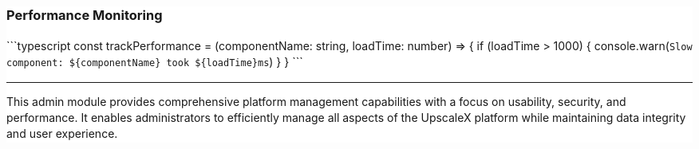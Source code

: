 ### Performance Monitoring
\`\`\`typescript
const trackPerformance = (componentName: string, loadTime: number) => {
  if (loadTime > 1000) {
    console.warn(`Slow component: ${componentName} took ${loadTime}ms`)
  }
}
\`\`\`

---

This admin module provides comprehensive platform management capabilities with a focus on usability, security, and performance. It enables administrators to efficiently manage all aspects of the UpscaleX platform while maintaining data integrity and user experience.
